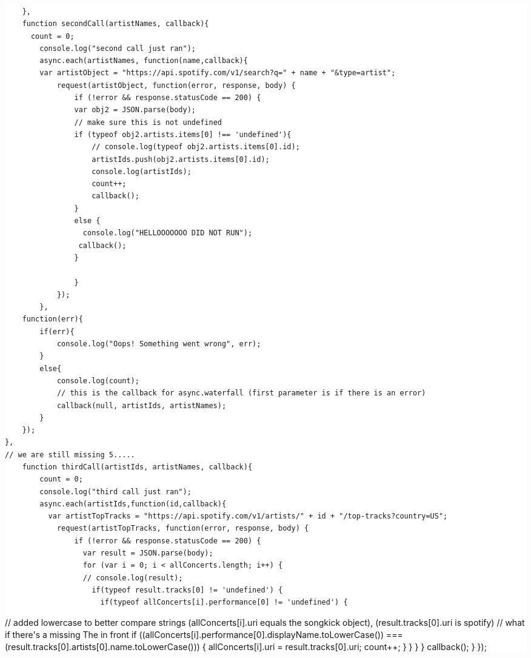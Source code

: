         },
        function secondCall(artistNames, callback){
          count = 0;
            console.log("second call just ran");
            async.each(artistNames, function(name,callback){
            var artistObject = "https://api.spotify.com/v1/search?q=" + name + "&type=artist";
                request(artistObject, function(error, response, body) {
                    if (!error && response.statusCode == 200) {
                    var obj2 = JSON.parse(body);
                    // make sure this is not undefined
                    if (typeof obj2.artists.items[0] !== 'undefined'){
                        // console.log(typeof obj2.artists.items[0].id);
                        artistIds.push(obj2.artists.items[0].id);
                        console.log(artistIds);
                        count++;
                        callback();
                    }
                    else {
                      console.log("HELLOOOOOOO DID NOT RUN");
                     callback();
                    }

                    }
                });
            },
        function(err){
            if(err){
                console.log("Oops! Something went wrong", err);
            }
            else{
                console.log(count);
                // this is the callback for async.waterfall (first parameter is if there is an error)
                callback(null, artistIds, artistNames);
            }
        });
    },
    // we are still missing 5.....
        function thirdCall(artistIds, artistNames, callback){
            count = 0;
            console.log("third call just ran");
            async.each(artistIds,function(id,callback){
              var artistTopTracks = "https://api.spotify.com/v1/artists/" + id + "/top-tracks?country=US";
                request(artistTopTracks, function(error, response, body) {
                    if (!error && response.statusCode == 200) {
                      var result = JSON.parse(body);
                      for (var i = 0; i < allConcerts.length; i++) {
                      // console.log(result);
                        if(typeof result.tracks[0] != 'undefined') {
                          if(typeof allConcerts[i].performance[0] != 'undefined') {

  // added lowercase to better compare strings  (allConcerts[i].uri equals the songkick object), (result.tracks[0].uri is spotify)
  // what if there's a missing The  in front
                            if ((allConcerts[i].performance[0].displayName.toLowerCase()) === (result.tracks[0].artists[0].name.toLowerCase())) {
                                allConcerts[i].uri = result.tracks[0].uri;
                                count++;
                            }
                          }
                        }
                      }
                      callback();
                    }
                });